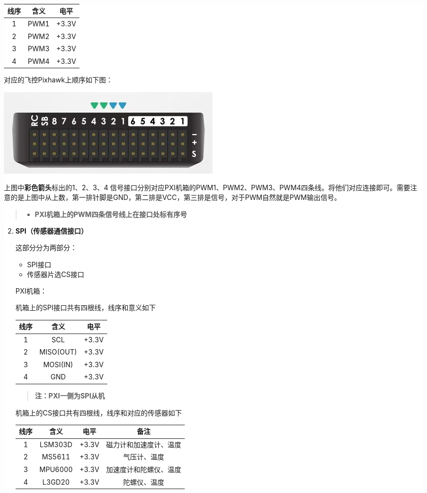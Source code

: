    | 线序 | 含义 | 电平  |
   | :--: | :--: | :---: |
   |  1   | PWM1 | +3.3V |
   |  2   | PWM2 | +3.3V |
   |  3   | PWM3 | +3.3V |
   |  4   | PWM4 | +3.3V |

   对应的飞控Pixhawk上顺序如下图：

   ![四旋翼Pixhawk连接图2](assets/四旋翼Pixhawk连接图2.jpg)

   上图中**彩色箭头**标出的1、2、3、4 信号接口分别对应PXI机箱的PWM1、PWM2、PWM3、PWM4四条线。将他们对应连接即可。需要注意的是上图中从上数，第一排针脚是GND，第二排是VCC，第三排是信号，对于PWM自然就是PWM输出信号。

   > - **PXI机箱上的PWM四条信号线上在接口处标有序号**

2. **SPI（传感器通信接口）**

   这部分分为两部分：

   - SPI接口
   - 传感器片选CS接口

   PXI机箱：

   机箱上的SPI接口共有四根线，线序和意义如下

   | 线序 |   含义    | 电平  |
   | :--: | :-------: | :---: |
   |  1   |    SCL    | +3.3V |
   |  2   | MISO(OUT) | +3.3V |
   |  3   | MOSI(IN)  | +3.3V |
   |  4   |    GND    | +3.3V |

   > **注：PXI一侧为SPI从机**

   机箱上的CS接口共有四根线，线序和对应的传感器如下

   | 线序 |  含义   | 电平  |          备注          |
   | :--: | :-----: | :---: | :--------------------: |
   |  1   | LSM303D | +3.3V | 磁力计和加速度计、温度 |
   |  2   | MS5611  | +3.3V |      气压计、温度      |
   |  3   | MPU6000 | +3.3V | 加速度计和陀螺仪、温度 |
   |  4   | L3GD20  | +3.3V |      陀螺仪、温度      |
